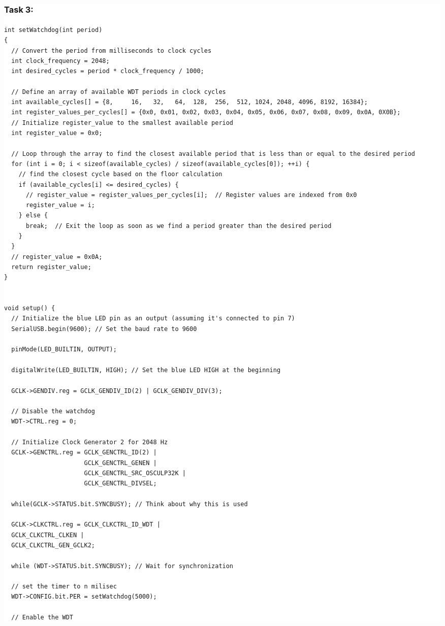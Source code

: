 ### Task 3:
```arduino
int setWatchdog(int period)
{
  // Convert the period from milliseconds to clock cycles
  int clock_frequency = 2048;
  int desired_cycles = period * clock_frequency / 1000;
  
  // Define an array of available WDT periods in clock cycles
  int available_cycles[] = {8,     16,   32,   64,  128,  256,  512, 1024, 2048, 4096, 8192, 16384};
  int register_values_per_cycles[] = {0x0, 0x01, 0x02, 0x03, 0x04, 0x05, 0x06, 0x07, 0x08, 0x09, 0x0A, 0X0B};
  // Initialize register_value to the smallest available period
  int register_value = 0x0;

  // Loop through the array to find the closest available period that is less than or equal to the desired period
  for (int i = 0; i < sizeof(available_cycles) / sizeof(available_cycles[0]); ++i) {
    // find the closest cycle based on the floor calculation 
    if (available_cycles[i] <= desired_cycles) { 
      // register_value = register_values_per_cycles[i];  // Register values are indexed from 0x0
      register_value = i;
    } else {
      break;  // Exit the loop as soon as we find a period greater than the desired period
    }
  }  
  // register_value = 0x0A;
  return register_value;
}


void setup() {
  // Initialize the blue LED pin as an output (assuming it's connected to pin 7)
  SerialUSB.begin(9600); // Set the baud rate to 9600
  
  pinMode(LED_BUILTIN, OUTPUT);
  
  digitalWrite(LED_BUILTIN, HIGH); // Set the blue LED HIGH at the beginning

  GCLK->GENDIV.reg = GCLK_GENDIV_ID(2) | GCLK_GENDIV_DIV(3);
  
  // Disable the watchdog
  WDT->CTRL.reg = 0;

  // Initialize Clock Generator 2 for 2048 Hz
  GCLK->GENCTRL.reg = GCLK_GENCTRL_ID(2) |
                      GCLK_GENCTRL_GENEN |
                      GCLK_GENCTRL_SRC_OSCULP32K |
                      GCLK_GENCTRL_DIVSEL;

  while(GCLK->STATUS.bit.SYNCBUSY); // Think about why this is used

  GCLK->CLKCTRL.reg = GCLK_CLKCTRL_ID_WDT |
  GCLK_CLKCTRL_CLKEN |
  GCLK_CLKCTRL_GEN_GCLK2;

  while (WDT->STATUS.bit.SYNCBUSY); // Wait for synchronization

  // set the timer to n milisec
  WDT->CONFIG.bit.PER = setWatchdog(5000); 
  
  // Enable the WDT
```
